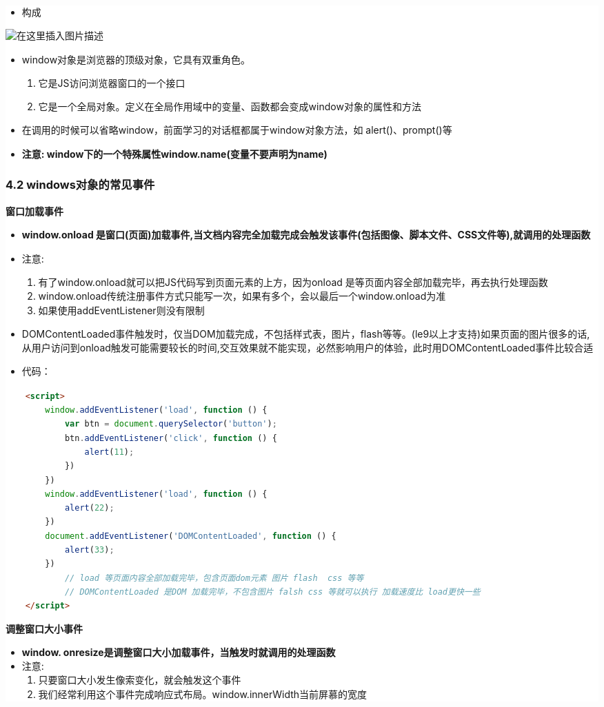 * 构成

![在这里插入图片描述](https://img-blog.csdnimg.cn/2170a0df0205446c9a130f2832769af1.png#pic_center)


* window对象是浏览器的顶级对象，它具有双重角色。

  1. 它是JS访问浏览器窗口的一个接口

  2. 它是一个全局对象。定义在全局作用域中的变量、函数都会变成window对象的属性和方法

* 在调用的时候可以省略window，前面学习的对话框都属于window对象方法，如 alert()、prompt()等
* **注意: window下的一个特殊属性window.name(变量不要声明为name)**



### 4.2 windows对象的常见事件

**窗口加载事件**

* **window.onload 是窗口(页面)加载事件,当文档内容完全加载完成会触发该事件(包括图像、脚本文件、CSS文件等),就调用的处理函数**
* 注意:
  1. 有了window.onload就可以把JS代码写到页面元素的上方，因为onload 是等页面内容全部加载完毕，再去执行处理函数
  2. window.onload传统注册事件方式只能写一次，如果有多个，会以最后一个window.onload为准
  3. 如果使用addEventListener则没有限制
* DOMContentLoaded事件触发时，仅当DOM加载完成，不包括样式表，图片，flash等等。(le9以上才支持)如果页面的图片很多的话,从用户访问到onload触发可能需要较长的时间,交互效果就不能实现，必然影响用户的体验，此时用DOMContentLoaded事件比较合适

* 代码：

~~~html
	<script>
        window.addEventListener('load', function () {
            var btn = document.querySelector('button');
            btn.addEventListener('click', function () {
                alert(11);
            })
        })
        window.addEventListener('load', function () {
            alert(22);
        })
        document.addEventListener('DOMContentLoaded', function () {
            alert(33);
        })
            // load 等页面内容全部加载完毕，包含页面dom元素 图片 flash  css 等等
            // DOMContentLoaded 是DOM 加载完毕，不包含图片 falsh css 等就可以执行 加载速度比 load更快一些
    </script>
~~~



**调整窗口大小事件**

* **window. onresize是调整窗口大小加载事件，当触发时就调用的处理函数**
* 注意:
  1. 只要窗口大小发生像索变化，就会触发这个事件
  2. 我们经常利用这个事件完成响应式布局。window.innerWidth当前屏慕的宽度
